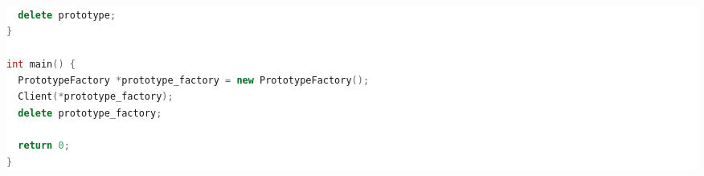 ```c++
  delete prototype;
}

int main() {
  PrototypeFactory *prototype_factory = new PrototypeFactory();
  Client(*prototype_factory);
  delete prototype_factory;

  return 0;
}
```

